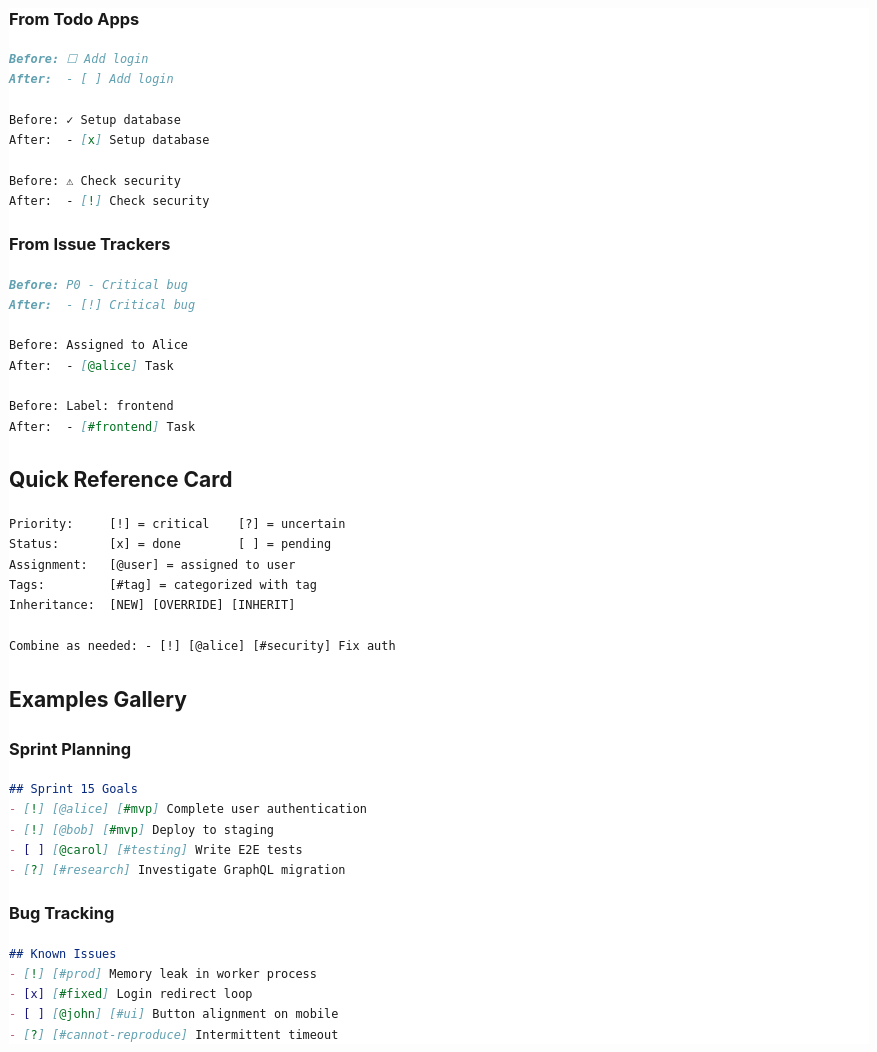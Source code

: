 ### From Todo Apps
```markdown
Before: ☐ Add login
After:  - [ ] Add login

Before: ✓ Setup database  
After:  - [x] Setup database

Before: ⚠ Check security
After:  - [!] Check security
```

### From Issue Trackers
```markdown
Before: P0 - Critical bug
After:  - [!] Critical bug

Before: Assigned to Alice
After:  - [@alice] Task

Before: Label: frontend
After:  - [#frontend] Task
```

## Quick Reference Card

```
Priority:     [!] = critical    [?] = uncertain
Status:       [x] = done        [ ] = pending
Assignment:   [@user] = assigned to user
Tags:         [#tag] = categorized with tag
Inheritance:  [NEW] [OVERRIDE] [INHERIT]

Combine as needed: - [!] [@alice] [#security] Fix auth
```

## Examples Gallery

### Sprint Planning
```markdown
## Sprint 15 Goals
- [!] [@alice] [#mvp] Complete user authentication
- [!] [@bob] [#mvp] Deploy to staging
- [ ] [@carol] [#testing] Write E2E tests
- [?] [#research] Investigate GraphQL migration
```

### Bug Tracking
```markdown
## Known Issues
- [!] [#prod] Memory leak in worker process
- [x] [#fixed] Login redirect loop
- [ ] [@john] [#ui] Button alignment on mobile
- [?] [#cannot-reproduce] Intermittent timeout
```
